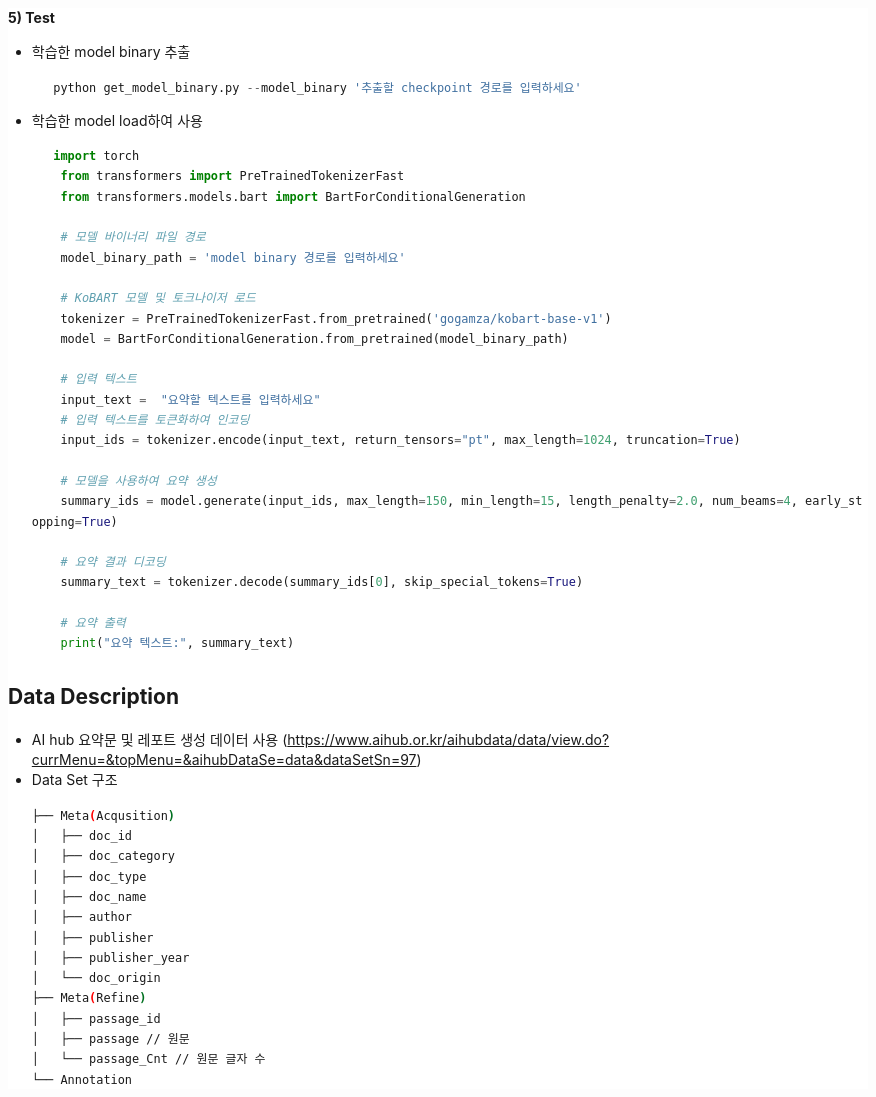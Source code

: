      
**5) Test**
  - 학습한 model binary 추출
    ```python
       python get_model_binary.py --model_binary '추출할 checkpoint 경로를 입력하세요'
    ```
  - 학습한 model load하여 사용
    ```python
       import torch
        from transformers import PreTrainedTokenizerFast
        from transformers.models.bart import BartForConditionalGeneration
        
        # 모델 바이너리 파일 경로
        model_binary_path = 'model binary 경로를 입력하세요'
        
        # KoBART 모델 및 토크나이저 로드
        tokenizer = PreTrainedTokenizerFast.from_pretrained('gogamza/kobart-base-v1')
        model = BartForConditionalGeneration.from_pretrained(model_binary_path)

        # 입력 텍스트
        input_text =  "요약할 텍스트를 입력하세요"
        # 입력 텍스트를 토큰화하여 인코딩
        input_ids = tokenizer.encode(input_text, return_tensors="pt", max_length=1024, truncation=True)
        
        # 모델을 사용하여 요약 생성
        summary_ids = model.generate(input_ids, max_length=150, min_length=15, length_penalty=2.0, num_beams=4, early_stopping=True)
        
        # 요약 결과 디코딩
        summary_text = tokenizer.decode(summary_ids[0], skip_special_tokens=True)
        
        # 요약 출력
        print("요약 텍스트:", summary_text)
    ```
    

## Data Description
-  AI hub 요약문 및 레포트 생성 데이터 사용
   (https://www.aihub.or.kr/aihubdata/data/view.do?currMenu=&topMenu=&aihubDataSe=data&dataSetSn=97)
- Data Set 구조
  ```bash
  ├── Meta(Acqusition)
  │   ├── doc_id
  │   ├── doc_category
  │   ├── doc_type
  │   ├── doc_name
  │   ├── author
  │   ├── publisher
  │   ├── publisher_year
  │   └── doc_origin
  ├── Meta(Refine)
  │   ├── passage_id
  │   ├── passage // 원문
  │   └── passage_Cnt // 원문 글자 수
  └── Annotation
  ```
